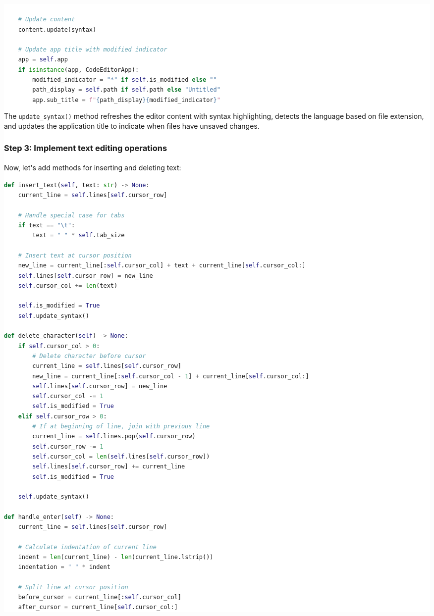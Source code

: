 ```python
    
    # Update content
    content.update(syntax)
    
    # Update app title with modified indicator
    app = self.app
    if isinstance(app, CodeEditorApp):
        modified_indicator = "*" if self.is_modified else ""
        path_display = self.path if self.path else "Untitled"
        app.sub_title = f"{path_display}{modified_indicator}"
```

The `update_syntax()` method refreshes the editor content with syntax highlighting, detects the language based on file extension, and updates the application title to indicate when files have unsaved changes.

### Step 3: Implement text editing operations

Now, let's add methods for inserting and deleting text:

```python
def insert_text(self, text: str) -> None:
    current_line = self.lines[self.cursor_row]
    
    # Handle special case for tabs
    if text == "\t":
        text = " " * self.tab_size
    
    # Insert text at cursor position
    new_line = current_line[:self.cursor_col] + text + current_line[self.cursor_col:]
    self.lines[self.cursor_row] = new_line
    self.cursor_col += len(text)
    
    self.is_modified = True
    self.update_syntax()

def delete_character(self) -> None:
    if self.cursor_col > 0:
        # Delete character before cursor
        current_line = self.lines[self.cursor_row]
        new_line = current_line[:self.cursor_col - 1] + current_line[self.cursor_col:]
        self.lines[self.cursor_row] = new_line
        self.cursor_col -= 1
        self.is_modified = True
    elif self.cursor_row > 0:
        # If at beginning of line, join with previous line
        current_line = self.lines.pop(self.cursor_row)
        self.cursor_row -= 1
        self.cursor_col = len(self.lines[self.cursor_row])
        self.lines[self.cursor_row] += current_line
        self.is_modified = True
    
    self.update_syntax()

def handle_enter(self) -> None:
    current_line = self.lines[self.cursor_row]
    
    # Calculate indentation of current line
    indent = len(current_line) - len(current_line.lstrip())
    indentation = " " * indent
    
    # Split line at cursor position
    before_cursor = current_line[:self.cursor_col]
    after_cursor = current_line[self.cursor_col:]
```